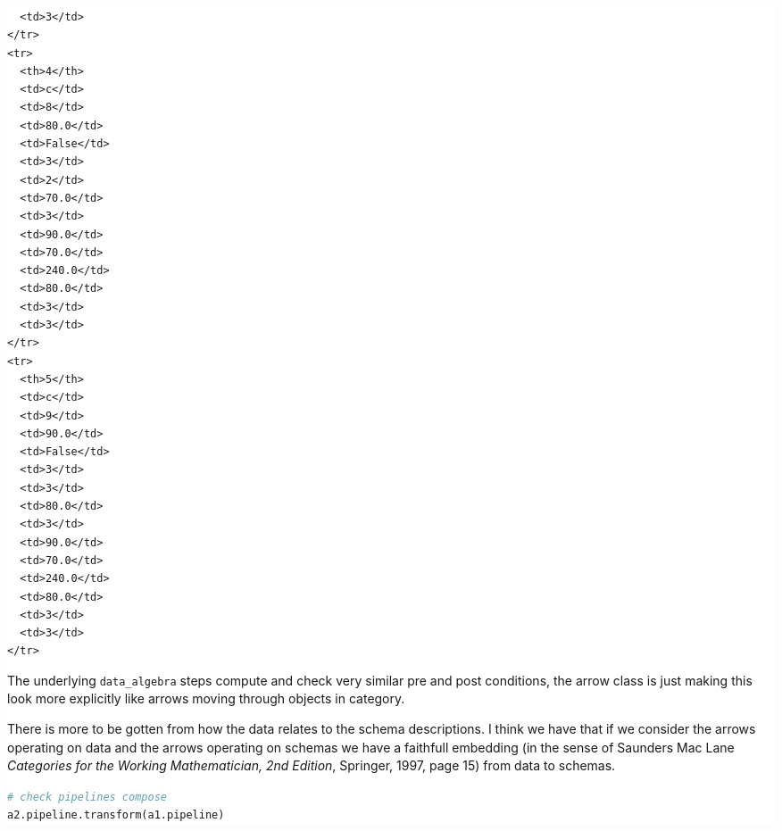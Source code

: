       <td>3</td>
    </tr>
    <tr>
      <th>4</th>
      <td>c</td>
      <td>8</td>
      <td>80.0</td>
      <td>False</td>
      <td>3</td>
      <td>2</td>
      <td>70.0</td>
      <td>3</td>
      <td>90.0</td>
      <td>70.0</td>
      <td>240.0</td>
      <td>80.0</td>
      <td>3</td>
      <td>3</td>
    </tr>
    <tr>
      <th>5</th>
      <td>c</td>
      <td>9</td>
      <td>90.0</td>
      <td>False</td>
      <td>3</td>
      <td>3</td>
      <td>80.0</td>
      <td>3</td>
      <td>90.0</td>
      <td>70.0</td>
      <td>240.0</td>
      <td>80.0</td>
      <td>3</td>
      <td>3</td>
    </tr>
  </tbody>
</table>
</div>



The underlying `data_algebra` steps compute and check very similar pre and post conditions, the arrow class is just making this look more explicitly like arrows moving through objects in category.

There is more to be gotten from how the data relates to the schema descriptions.  I think we have that if we consider the arrows operating on data and the arrows operating on schemas we have a faithfull embedding (in the sense of Saunders Mac Lane *Categories for the Working Mathematician, 2nd Edition*, Springer, 1997, page 15) from data to schemas.


```python
# check pipelines compose
a2.pipeline.transform(a1.pipeline)
```
